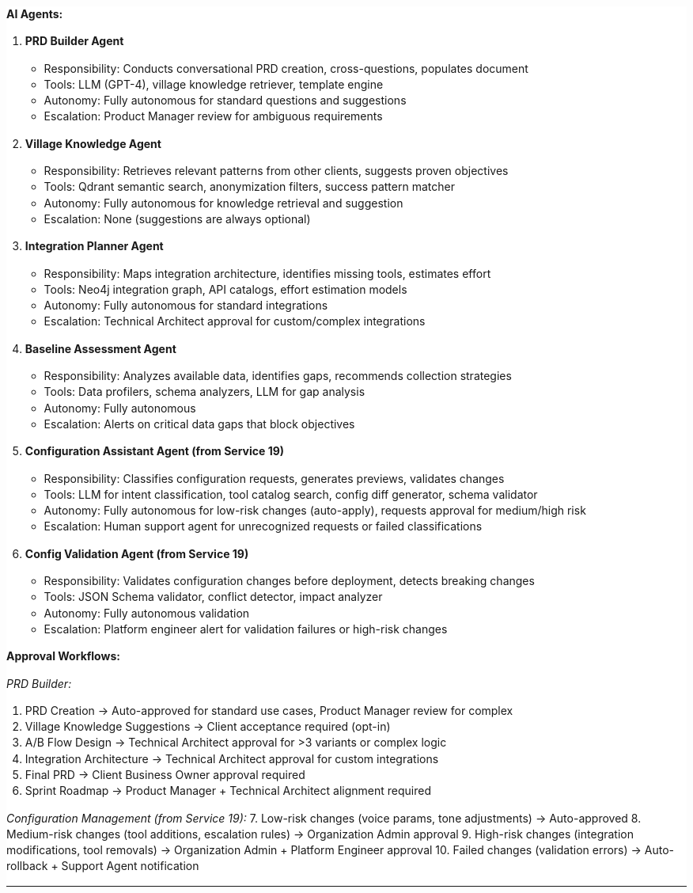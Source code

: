 **AI Agents:**

1. **PRD Builder Agent**
   - Responsibility: Conducts conversational PRD creation, cross-questions, populates document
   - Tools: LLM (GPT-4), village knowledge retriever, template engine
   - Autonomy: Fully autonomous for standard questions and suggestions
   - Escalation: Product Manager review for ambiguous requirements

2. **Village Knowledge Agent**
   - Responsibility: Retrieves relevant patterns from other clients, suggests proven objectives
   - Tools: Qdrant semantic search, anonymization filters, success pattern matcher
   - Autonomy: Fully autonomous for knowledge retrieval and suggestion
   - Escalation: None (suggestions are always optional)

3. **Integration Planner Agent**
   - Responsibility: Maps integration architecture, identifies missing tools, estimates effort
   - Tools: Neo4j integration graph, API catalogs, effort estimation models
   - Autonomy: Fully autonomous for standard integrations
   - Escalation: Technical Architect approval for custom/complex integrations

4. **Baseline Assessment Agent**
   - Responsibility: Analyzes available data, identifies gaps, recommends collection strategies
   - Tools: Data profilers, schema analyzers, LLM for gap analysis
   - Autonomy: Fully autonomous
   - Escalation: Alerts on critical data gaps that block objectives

5. **Configuration Assistant Agent (from Service 19)**
   - Responsibility: Classifies configuration requests, generates previews, validates changes
   - Tools: LLM for intent classification, tool catalog search, config diff generator, schema validator
   - Autonomy: Fully autonomous for low-risk changes (auto-apply), requests approval for medium/high risk
   - Escalation: Human support agent for unrecognized requests or failed classifications

6. **Config Validation Agent (from Service 19)**
   - Responsibility: Validates configuration changes before deployment, detects breaking changes
   - Tools: JSON Schema validator, conflict detector, impact analyzer
   - Autonomy: Fully autonomous validation
   - Escalation: Platform engineer alert for validation failures or high-risk changes

**Approval Workflows:**

*PRD Builder:*
1. PRD Creation → Auto-approved for standard use cases, Product Manager review for complex
2. Village Knowledge Suggestions → Client acceptance required (opt-in)
3. A/B Flow Design → Technical Architect approval for >3 variants or complex logic
4. Integration Architecture → Technical Architect approval for custom integrations
5. Final PRD → Client Business Owner approval required
6. Sprint Roadmap → Product Manager + Technical Architect alignment required

*Configuration Management (from Service 19):*
7. Low-risk changes (voice params, tone adjustments) → Auto-approved
8. Medium-risk changes (tool additions, escalation rules) → Organization Admin approval
9. High-risk changes (integration modifications, tool removals) → Organization Admin + Platform Engineer approval
10. Failed changes (validation errors) → Auto-rollback + Support Agent notification

---